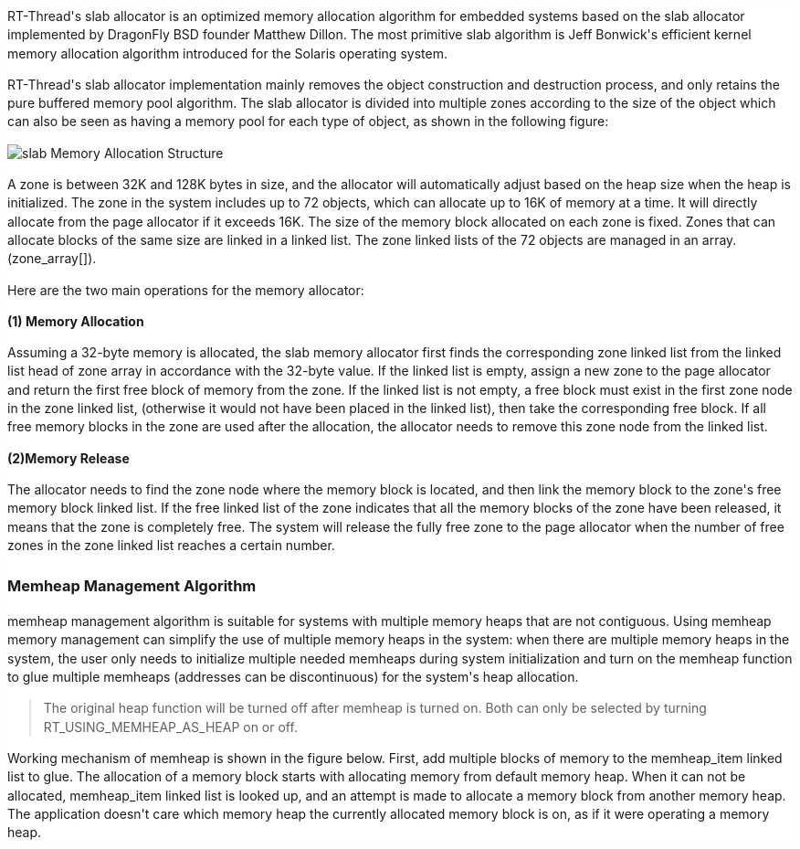 RT-Thread's slab allocator is an optimized memory allocation algorithm for embedded systems based on the slab allocator implemented by DragonFly BSD founder Matthew Dillon. The most primitive slab algorithm is Jeff Bonwick's efficient kernel memory allocation algorithm introduced for the Solaris operating system.

RT-Thread's slab allocator implementation mainly removes the object construction and destruction process, and only retains the pure buffered memory pool algorithm. The slab allocator is divided into multiple zones according to the size of the object which can also be seen as having a memory pool for each type of object, as shown in the following figure:

![slab Memory Allocation Structure](figures/08slab.png)



A zone is between 32K and 128K bytes in size, and the allocator will automatically adjust based on the heap size when the heap is initialized. The zone in the system includes up to 72 objects, which can allocate up to 16K of memory at a time. It will directly allocate from the page allocator if it exceeds 16K. The size of the memory block allocated on each zone is fixed. Zones that can allocate blocks of the same size are linked in a linked list. The zone linked lists of the 72 objects are managed in an array. (zone_array[]).

Here are the two main operations for the memory allocator:

**(1) Memory Allocation**

Assuming a 32-byte memory is allocated, the slab memory allocator first finds the corresponding zone linked list from the linked list head of zone array in accordance with the 32-byte value. If the linked list is empty, assign a new zone to the page allocator and return the first free block of memory from the zone. If the linked list is not empty, a free block must exist in the first zone node in the zone linked list, (otherwise it would not have been placed in the linked list), then take the corresponding free block. If all free memory blocks in the zone are used after the allocation, the allocator needs to remove this zone node from the linked list. 

**(2)Memory Release**

The allocator needs to find the zone node where the memory block is located, and then link the memory block to the zone's free memory block linked list. If the free linked list of the zone indicates that all the memory blocks of the zone have been released, it means that the zone is completely free. The system will release the fully free zone to the page allocator when the number of free zones in the zone linked list reaches a certain number. 

### Memheap Management Algorithm

memheap management algorithm is suitable for systems with multiple memory heaps that are not contiguous. Using memheap memory management can simplify the use of multiple memory heaps in the system: when there are multiple memory heaps in the system, the user only needs to initialize multiple needed memheaps during system initialization and turn on the memheap function to glue multiple memheaps (addresses can be discontinuous) for the system's heap allocation.

>The original heap function will be turned off after memheap is turned on. Both can only be selected by turning RT_USING_MEMHEAP_AS_HEAP on or off.

Working mechanism of memheap is shown in the figure below. First, add multiple blocks of memory to the memheap_item linked list to glue. The allocation of a memory block starts with allocating memory from default memory heap. When it can not be allocated, memheap_item linked list is looked up, and an attempt is made to allocate a memory block from another memory heap. The application doesn't care which memory heap the currently allocated memory block is on, as if it were operating a memory heap.
